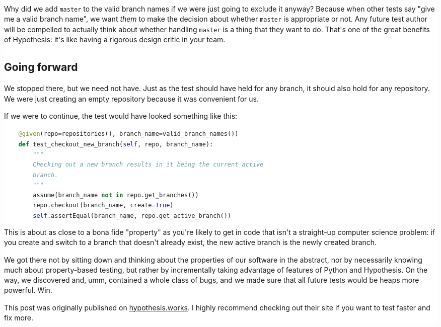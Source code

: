 Why did we add `master` to the valid branch names if we were just going to
exclude it anyway? Because when other tests say "give me a valid branch name",
we want *them* to make the decision about whether `master` is appropriate or
not. Any future test author will be compelled to actually think about whether
handling `master` is a thing that they want to do. That's one of the great
benefits of Hypothesis: it's like having a rigorous design critic in your
team.

Going forward
-------------

We stopped there, but we need not have. Just as the test should have held for
any branch, it should also hold for any repository. We were just creating an
empty repository because it was convenient for us.

If we were to continue, the test would have looked something like this:

```python
    @given(repo=repositories(), branch_name=valid_branch_names())
    def test_checkout_new_branch(self, repo, branch_name):
        """
        Checking out a new branch results in it being the current active
        branch.
        """
        assume(branch_name not in repo.get_branches())
        repo.checkout(branch_name, create=True)
        self.assertEqual(branch_name, repo.get_active_branch())
```

This is about as close to a bona fide "property" as you're likely to get in
code that isn't a straight-up computer science problem: if you create and
switch to a branch that doesn't already exist, the new active branch is the
newly created branch.

We got there not by sitting down and thinking about the properties of our
software in the abstract, nor by necessarily knowing much about property-based
testing, but rather by incrementally taking advantage of features of Python
and Hypothesis. On the way, we discovered and, umm, contained a whole class of
bugs, and we made sure that all future tests would be heaps more powerful.
Win.

This post was originally published on
[hypothesis.works](http://hypothesis.works/articles/incremental-property-based-testing/).
I highly recommend checking out their site if you want to test faster and fix more.
